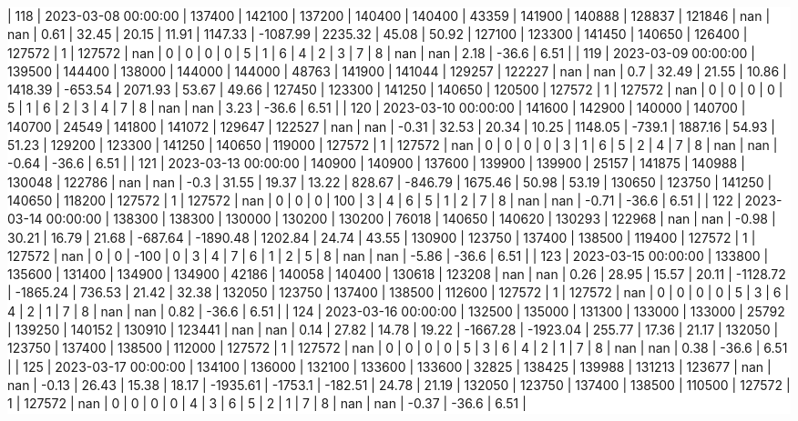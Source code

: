 | 118 | 2023-03-08 00:00:00 | 137400 | 142100 | 137200 |  140400 |      140400 |    43359 | 141900   |   140888 |   128837 |    121846 |       nan |       nan |  0.61 |    32.45 |    20.15 |    11.91 |       1147.33 |       -1087.99 |        2235.32 |           45.08 |           50.92 |  127100 |   123300 |  141450 |   140650 |   126400 |       127572   |               1 |          127572 |           nan   |                    0 |                 0 |              0 |            0 |           5 |           1 |          6 |            4 |             2 |             3 |             7 |              8 |            nan |            nan |    2.18 | -36.6 | 6.51 |
| 119 | 2023-03-09 00:00:00 | 139500 | 144400 | 138000 |  144000 |      144000 |    48763 | 141900   |   141044 |   129257 |    122227 |       nan |       nan |  0.7  |    32.49 |    21.55 |    10.86 |       1418.39 |        -653.54 |        2071.93 |           53.67 |           49.66 |  127450 |   123300 |  141250 |   140650 |   120500 |       127572   |               1 |          127572 |           nan   |                    0 |                 0 |              0 |            0 |           5 |           1 |          6 |            2 |             3 |             4 |             7 |              8 |            nan |            nan |    3.23 | -36.6 | 6.51 |
| 120 | 2023-03-10 00:00:00 | 141600 | 142900 | 140000 |  140700 |      140700 |    24549 | 141800   |   141072 |   129647 |    122527 |       nan |       nan | -0.31 |    32.53 |    20.34 |    10.25 |       1148.05 |        -739.1  |        1887.16 |           54.93 |           51.23 |  129200 |   123300 |  141250 |   140650 |   119000 |       127572   |               1 |          127572 |           nan   |                    0 |                 0 |              0 |            0 |           3 |           1 |          6 |            5 |             2 |             4 |             7 |              8 |            nan |            nan |   -0.64 | -36.6 | 6.51 |
| 121 | 2023-03-13 00:00:00 | 140900 | 140900 | 137600 |  139900 |      139900 |    25157 | 141875   |   140988 |   130048 |    122786 |       nan |       nan | -0.3  |    31.55 |    19.37 |    13.22 |        828.67 |        -846.79 |        1675.46 |           50.98 |           53.19 |  130650 |   123750 |  141250 |   140650 |   118200 |       127572   |               1 |          127572 |           nan   |                    0 |                 0 |              0 |          100 |           3 |           4 |          6 |            5 |             1 |             2 |             7 |              8 |            nan |            nan |   -0.71 | -36.6 | 6.51 |
| 122 | 2023-03-14 00:00:00 | 138300 | 138300 | 130000 |  130200 |      130200 |    76018 | 140650   |   140620 |   130293 |    122968 |       nan |       nan | -0.98 |    30.21 |    16.79 |    21.68 |       -687.64 |       -1890.48 |        1202.84 |           24.74 |           43.55 |  130900 |   123750 |  137400 |   138500 |   119400 |       127572   |               1 |          127572 |           nan   |                    0 |                 0 |           -100 |            0 |           3 |           4 |          7 |            6 |             1 |             2 |             5 |              8 |            nan |            nan |   -5.86 | -36.6 | 6.51 |
| 123 | 2023-03-15 00:00:00 | 133800 | 135600 | 131400 |  134900 |      134900 |    42186 | 140058   |   140400 |   130618 |    123208 |       nan |       nan |  0.26 |    28.95 |    15.57 |    20.11 |      -1128.72 |       -1865.24 |         736.53 |           21.42 |           32.38 |  132050 |   123750 |  137400 |   138500 |   112600 |       127572   |               1 |          127572 |           nan   |                    0 |                 0 |              0 |            0 |           5 |           3 |          6 |            4 |             2 |             1 |             7 |              8 |            nan |            nan |    0.82 | -36.6 | 6.51 |
| 124 | 2023-03-16 00:00:00 | 132500 | 135000 | 131300 |  133000 |      133000 |    25792 | 139250   |   140152 |   130910 |    123441 |       nan |       nan |  0.14 |    27.82 |    14.78 |    19.22 |      -1667.28 |       -1923.04 |         255.77 |           17.36 |           21.17 |  132050 |   123750 |  137400 |   138500 |   112000 |       127572   |               1 |          127572 |           nan   |                    0 |                 0 |              0 |            0 |           5 |           3 |          6 |            4 |             2 |             1 |             7 |              8 |            nan |            nan |    0.38 | -36.6 | 6.51 |
| 125 | 2023-03-17 00:00:00 | 134100 | 136000 | 132100 |  133600 |      133600 |    32825 | 138425   |   139988 |   131213 |    123677 |       nan |       nan | -0.13 |    26.43 |    15.38 |    18.17 |      -1935.61 |       -1753.1  |        -182.51 |           24.78 |           21.19 |  132050 |   123750 |  137400 |   138500 |   110500 |       127572   |               1 |          127572 |           nan   |                    0 |                 0 |              0 |            0 |           4 |           3 |          6 |            5 |             2 |             1 |             7 |              8 |            nan |            nan |   -0.37 | -36.6 | 6.51 |